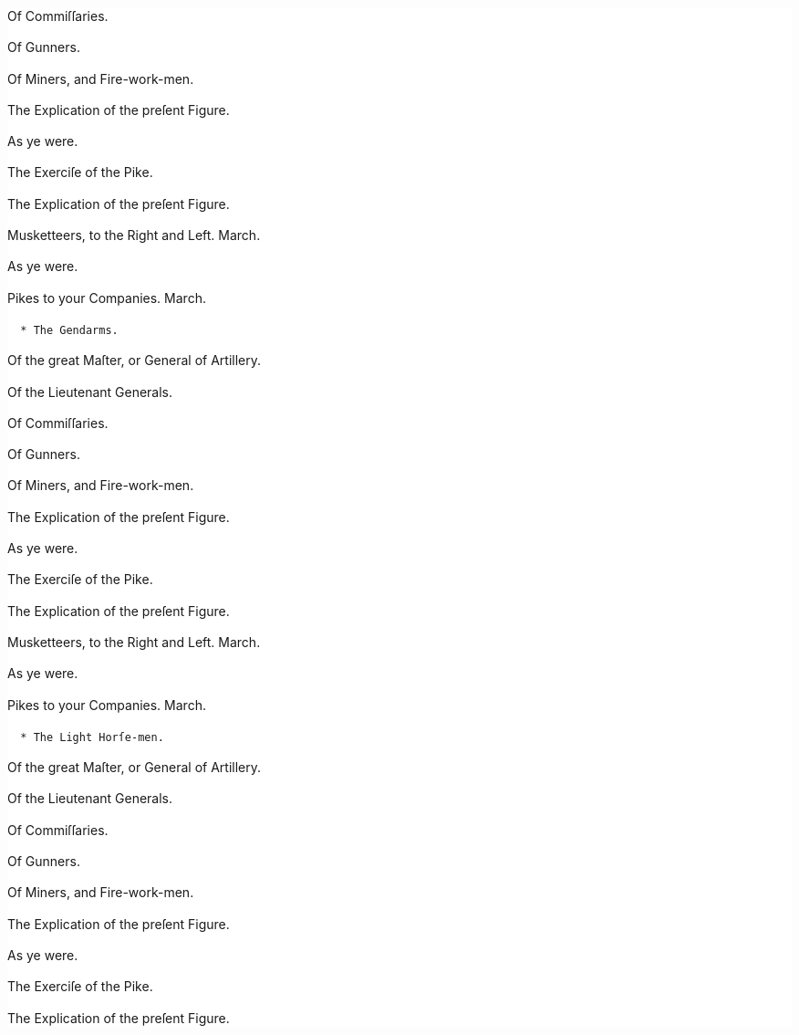 Of Commiſſaries.

Of Gunners.

Of Miners, and Fire-work-men.

The Explication of the preſent Figure.

As ye were.

The Exerciſe of the Pike.

The Explication of the preſent Figure.

Musketteers, to the Right and Left. March.

As ye were.

Pikes to your Companies. March.

      * The Gendarms.

Of the great Maſter, or General of Artillery.

Of the Lieutenant Generals.

Of Commiſſaries.

Of Gunners.

Of Miners, and Fire-work-men.

The Explication of the preſent Figure.

As ye were.

The Exerciſe of the Pike.

The Explication of the preſent Figure.

Musketteers, to the Right and Left. March.

As ye were.

Pikes to your Companies. March.

      * The Light Horſe-men.

Of the great Maſter, or General of Artillery.

Of the Lieutenant Generals.

Of Commiſſaries.

Of Gunners.

Of Miners, and Fire-work-men.

The Explication of the preſent Figure.

As ye were.

The Exerciſe of the Pike.

The Explication of the preſent Figure.
